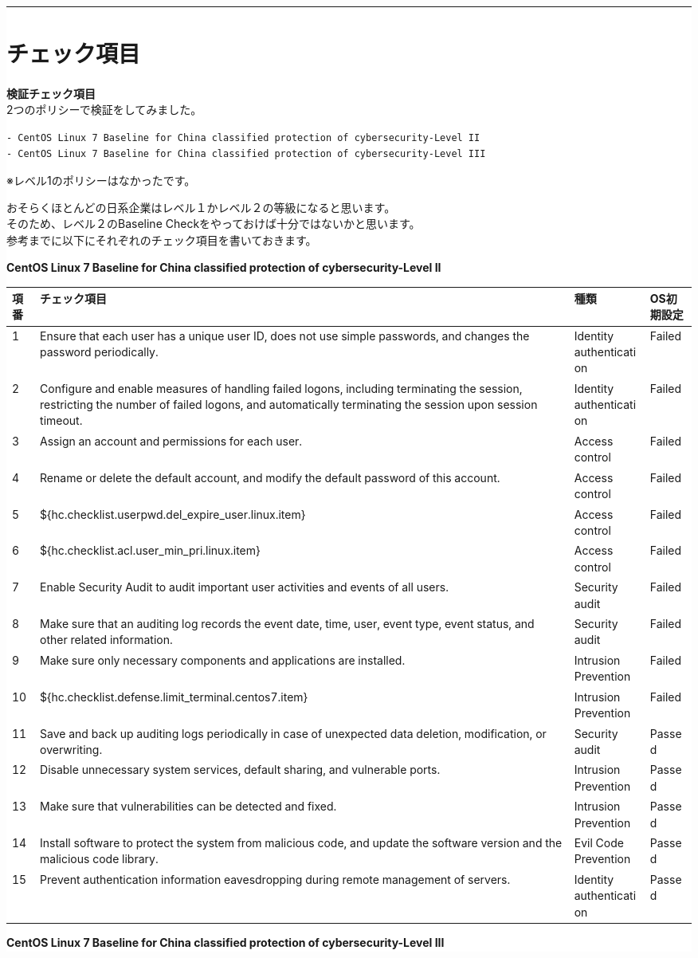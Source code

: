 
---


# チェック項目

**検証チェック項目**      
2つのポリシーで検証をしてみました。   
        
```
- CentOS Linux 7 Baseline for China classified protection of cybersecurity-Level II
- CentOS Linux 7 Baseline for China classified protection of cybersecurity-Level III
```

※レベル1のポリシーはなかったです。    

おそらくほとんどの日系企業はレベル１かレベル２の等級になると思います。    
そのため、レベル２のBaseline Checkをやっておけば十分ではないかと思います。    
参考までに以下にそれぞれのチェック項目を書いておきます。    


**CentOS Linux 7 Baseline for China classified protection of cybersecurity-Level II** 

|項番 | チェック項目   |     種類 |  OS初期設定 |  
|:-----------------|:-----------------|:------------------|:------------------|
|1| Ensure that each user has a unique user ID, does not use simple passwords, and changes the password periodically. | Identity authentication | Failed |
|2| Configure and enable measures of handling failed logons, including terminating the session, restricting the number of failed logons, and automatically terminating the session upon session timeout. | Identity authentication | Failed |
|3| Assign an account and permissions for each user. | Access control | Failed |
|4| Rename or delete the default account, and modify the default password of this account. | Access control | Failed |
|5| ${hc.checklist.userpwd.del_expire_user.linux.item} | Access control | Failed |
|6| ${hc.checklist.acl.user_min_pri.linux.item} | Access control | Failed |
|7| Enable Security Audit to audit important user activities and events of all users. | Security audit | Failed |
|8| Make sure that an auditing log records the event date, time, user, event type, event status, and other related information. | Security audit | Failed |
|9| Make sure only necessary components and applications are installed. | Intrusion Prevention | Failed |
|10|${hc.checklist.defense.limit_terminal.centos7.item} | Intrusion Prevention | Failed |
|11| Save and back up auditing logs periodically in case of unexpected data deletion, modification, or overwriting. | Security audit | Passed |
|12| Disable unnecessary system services, default sharing, and vulnerable ports. | Intrusion Prevention | Passed |
|13| Make sure that vulnerabilities can be detected and fixed. | Intrusion Prevention | Passed |
|14| Install software to protect the system from malicious code, and update the software version and the malicious code library. | Evil Code Prevention | Passed |
|15| Prevent authentication information eavesdropping during remote management of servers. | Identity authentication | Passed |




**CentOS Linux 7 Baseline for China classified protection of cybersecurity-Level III** 
